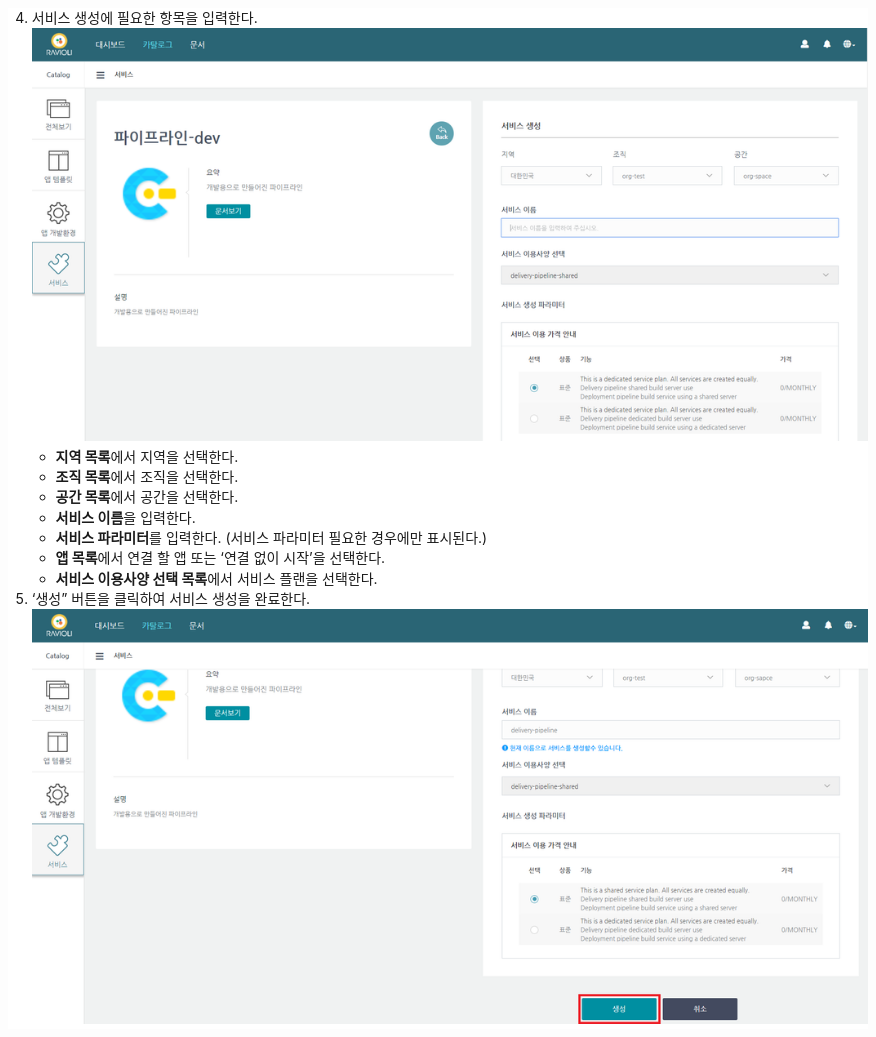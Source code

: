 4. 서비스 생성에 필요한 항목을 입력한다. ![](../../.gitbook/assets/3-2-2-4-1.png)
   * **지역 목록**에서 지역을 선택한다.  
   * **조직 목록**에서 조직을 선택한다.  
   * **공간 목록**에서 공간을 선택한다.  
   * **서비스 이름**을 입력한다.   
   * **서비스 파라미터**를 입력한다. \(서비스 파라미터 필요한 경우에만 표시된다.\)   
   * **앱 목록**에서 연결 할 앱 또는 ‘연결 없이 시작’을 선택한다.  
   * **서비스 이용사양 선택 목록**에서 서비스 플랜을 선택한다.  
5. ‘생성” 버튼을 클릭하여 서비스 생성을 완료한다. ![](../../.gitbook/assets/3-2-2-4-2.png)
